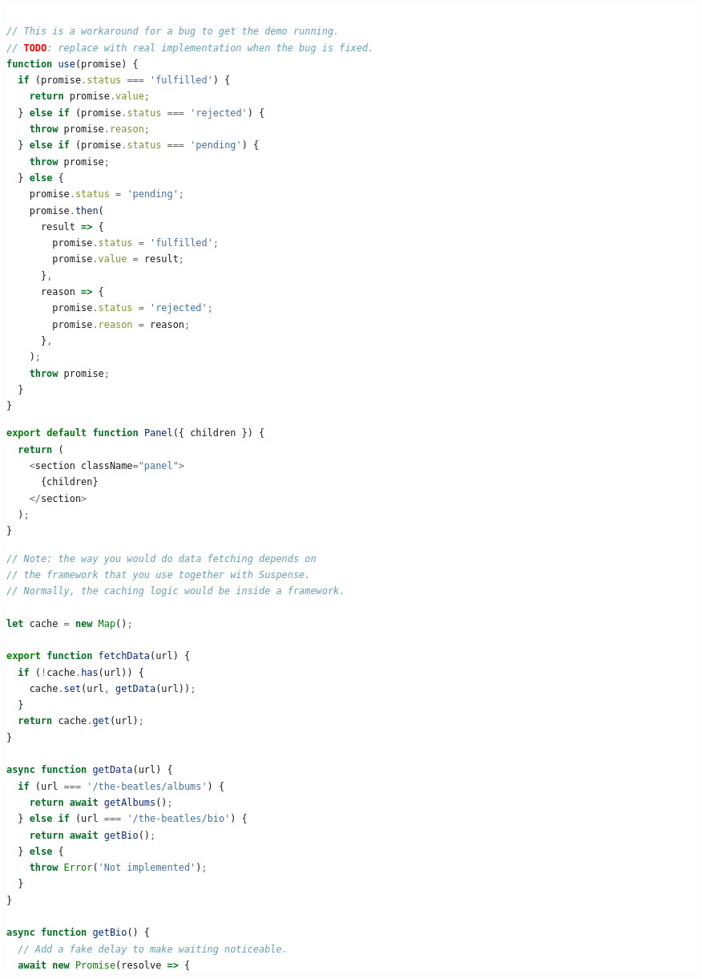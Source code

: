 ```js src/Biography.js hidden

// This is a workaround for a bug to get the demo running.
// TODO: replace with real implementation when the bug is fixed.
function use(promise) {
  if (promise.status === 'fulfilled') {
    return promise.value;
  } else if (promise.status === 'rejected') {
    throw promise.reason;
  } else if (promise.status === 'pending') {
    throw promise;
  } else {
    promise.status = 'pending';
    promise.then(
      result => {
        promise.status = 'fulfilled';
        promise.value = result;
      },
      reason => {
        promise.status = 'rejected';
        promise.reason = reason;
      },
    );
    throw promise;
  }
}
```

```js src/Panel.js hidden
export default function Panel({ children }) {
  return (
    <section className="panel">
      {children}
    </section>
  );
}
```

```js src/data.js hidden
// Note: the way you would do data fetching depends on
// the framework that you use together with Suspense.
// Normally, the caching logic would be inside a framework.

let cache = new Map();

export function fetchData(url) {
  if (!cache.has(url)) {
    cache.set(url, getData(url));
  }
  return cache.get(url);
}

async function getData(url) {
  if (url === '/the-beatles/albums') {
    return await getAlbums();
  } else if (url === '/the-beatles/bio') {
    return await getBio();
  } else {
    throw Error('Not implemented');
  }
}

async function getBio() {
  // Add a fake delay to make waiting noticeable.
  await new Promise(resolve => {
```